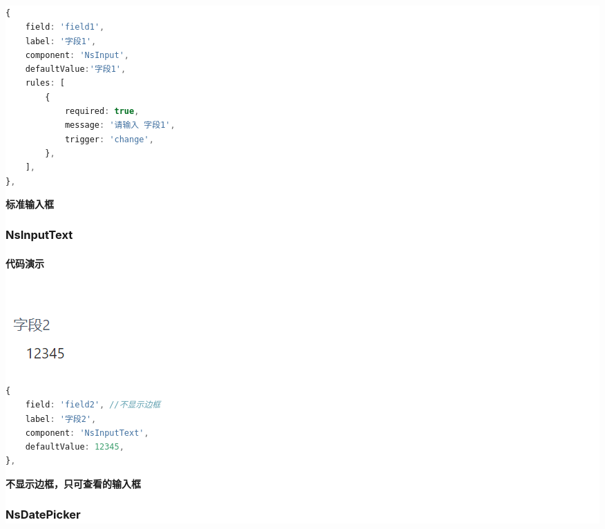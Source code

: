 ```ts
{
    field: 'field1',
    label: '字段1',
    component: 'NsInput',
    defaultValue:'字段1',
    rules: [
        {
            required: true,
            message: '请输入 字段1',
            trigger: 'change',
        },
    ],
},
```

**标准输入框**
</div>
</div>



<div class='formDemo'>

### NsInputText

<div class='nsDemo'>

#### 代码演示

<br/>

![avatar](../src/img/form/nsInputText.png)

```ts
{
    field: 'field2', //不显示边框
    label: '字段2',
    component: 'NsInputText',
    defaultValue: 12345,
},
```
**不显示边框，只可查看的输入框**
</div>
</div>

<div class='formDemo'>

### NsDatePicker

<div class='nsDemo'>
